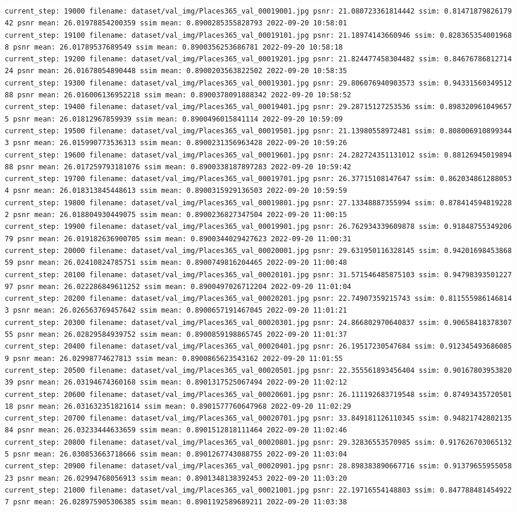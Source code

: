     current_step: 19000 filename: dataset/val_img/Places365_val_00019001.jpg psnr: 21.080723361814442 ssim: 0.8147187982617942 psnr mean: 26.01978854200359 ssim mean: 0.8900285355828793 2022-09-20 10:58:01
    current_step: 19100 filename: dataset/val_img/Places365_val_00019101.jpg psnr: 21.18974143660946 ssim: 0.8283653540019688 psnr mean: 26.01789537689549 ssim mean: 0.8900356253686781 2022-09-20 10:58:18
    current_step: 19200 filename: dataset/val_img/Places365_val_00019201.jpg psnr: 21.824477458304482 ssim: 0.8467678681271424 psnr mean: 26.01678054890448 ssim mean: 0.8900203563822502 2022-09-20 10:58:35
    current_step: 19300 filename: dataset/val_img/Places365_val_00019301.jpg psnr: 29.806076940903573 ssim: 0.9433156034951288 psnr mean: 26.016006136952218 ssim mean: 0.8900378091888342 2022-09-20 10:58:52
    current_step: 19400 filename: dataset/val_img/Places365_val_00019401.jpg psnr: 29.28715127253536 ssim: 0.8983209610496575 psnr mean: 26.01812967859939 ssim mean: 0.8900496015841114 2022-09-20 10:59:09
    current_step: 19500 filename: dataset/val_img/Places365_val_00019501.jpg psnr: 21.13980558972481 ssim: 0.8080069108993443 psnr mean: 26.015990773536313 ssim mean: 0.8900231356963428 2022-09-20 10:59:26
    current_step: 19600 filename: dataset/val_img/Places365_val_00019601.jpg psnr: 24.282724351131012 ssim: 0.8812694501989488 psnr mean: 26.017259793181076 ssim mean: 0.8900338187897283 2022-09-20 10:59:42
    current_step: 19700 filename: dataset/val_img/Places365_val_00019701.jpg psnr: 26.37715108147647 ssim: 0.8620348612880534 psnr mean: 26.018313845448613 ssim mean: 0.8900315929136503 2022-09-20 10:59:59
    current_step: 19800 filename: dataset/val_img/Places365_val_00019801.jpg psnr: 27.13348887355994 ssim: 0.8784145948192282 psnr mean: 26.018804930449075 ssim mean: 0.8900236827347504 2022-09-20 11:00:15
    current_step: 19900 filename: dataset/val_img/Places365_val_00019901.jpg psnr: 26.762934339609878 ssim: 0.9184875534920679 psnr mean: 26.019182636900705 ssim mean: 0.8900344029427623 2022-09-20 11:00:31
    current_step: 20000 filename: dataset/val_img/Places365_val_00020001.jpg psnr: 29.631950116328145 ssim: 0.9420169845386859 psnr mean: 26.02410824785751 ssim mean: 0.8900749816204465 2022-09-20 11:00:48
    current_step: 20100 filename: dataset/val_img/Places365_val_00020101.jpg psnr: 31.571546485875103 ssim: 0.9479839350122797 psnr mean: 26.022286849611252 ssim mean: 0.8900497026712204 2022-09-20 11:01:04
    current_step: 20200 filename: dataset/val_img/Places365_val_00020201.jpg psnr: 22.74907359215743 ssim: 0.8115559861468143 psnr mean: 26.026563769457642 ssim mean: 0.8900657191467045 2022-09-20 11:01:21
    current_step: 20300 filename: dataset/val_img/Places365_val_00020301.jpg psnr: 24.866802970640837 ssim: 0.9065841837830755 psnr mean: 26.02829584939752 ssim mean: 0.8900859198865745 2022-09-20 11:01:37
    current_step: 20400 filename: dataset/val_img/Places365_val_00020401.jpg psnr: 26.19517230547684 ssim: 0.9123454936860859 psnr mean: 26.02998774627813 ssim mean: 0.8900865623543162 2022-09-20 11:01:55
    current_step: 20500 filename: dataset/val_img/Places365_val_00020501.jpg psnr: 22.355561893456404 ssim: 0.9016780395382039 psnr mean: 26.03194674360168 ssim mean: 0.8901317525067494 2022-09-20 11:02:12
    current_step: 20600 filename: dataset/val_img/Places365_val_00020601.jpg psnr: 26.111192683719548 ssim: 0.8749343572050118 psnr mean: 26.031632351821614 ssim mean: 0.8901577760647968 2022-09-20 11:02:29
    current_step: 20700 filename: dataset/val_img/Places365_val_00020701.jpg psnr: 33.849181126110345 ssim: 0.9482174280213584 psnr mean: 26.03233444633659 ssim mean: 0.8901512818111464 2022-09-20 11:02:46
    current_step: 20800 filename: dataset/val_img/Places365_val_00020801.jpg psnr: 29.32836553570985 ssim: 0.9176267030651325 psnr mean: 26.030853663718666 ssim mean: 0.8901267743088755 2022-09-20 11:03:04
    current_step: 20900 filename: dataset/val_img/Places365_val_00020901.jpg psnr: 28.898383890667716 ssim: 0.9137965595505823 psnr mean: 26.02994768056913 ssim mean: 0.8901348138392453 2022-09-20 11:03:20
    current_step: 21000 filename: dataset/val_img/Places365_val_00021001.jpg psnr: 22.19716554148803 ssim: 0.8477884814549227 psnr mean: 26.028975905306385 ssim mean: 0.8901192589689211 2022-09-20 11:03:38